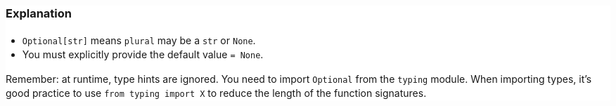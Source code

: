 ### Explanation
- `Optional[str]` means `plural` may be a `str` or `None`.
- You must explicitly provide the default value `= None`.

Remember: at runtime, type hints are ignored. You need to import `Optional` from the `typing` module. When importing types, it’s good practice to use `from typing import X` to reduce the length of the function signatures.

